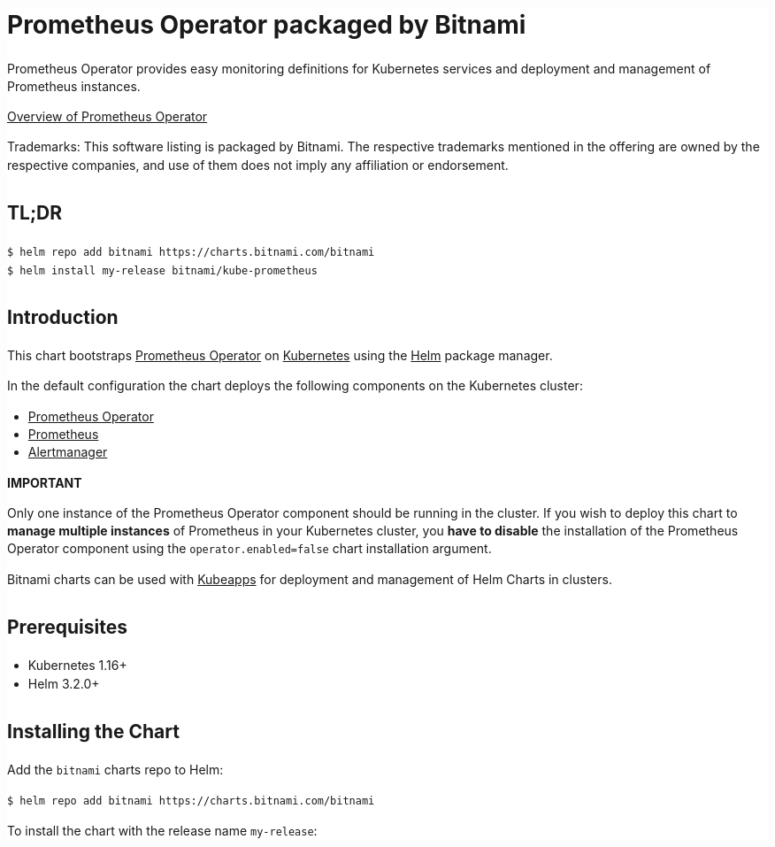 

# Prometheus Operator packaged by Bitnami

Prometheus Operator provides easy monitoring definitions for Kubernetes services and deployment and management of Prometheus instances.

[Overview of Prometheus Operator](https://github.com/coreos/prometheus-operator)

Trademarks: This software listing is packaged by Bitnami. The respective trademarks mentioned in the offering are owned by the respective companies, and use of them does not imply any affiliation or endorsement.
                           
## TL;DR

```bash
$ helm repo add bitnami https://charts.bitnami.com/bitnami
$ helm install my-release bitnami/kube-prometheus
```

## Introduction

This chart bootstraps [Prometheus Operator](https://github.com/bitnami/bitnami-docker-prometheus-operator) on [Kubernetes](https://kubernetes.io) using the [Helm](https://helm.sh) package manager.

In the default configuration the chart deploys the following components on the Kubernetes cluster:

- [Prometheus Operator](https://github.com/prometheus-operator/prometheus-operator)
- [Prometheus](https://github.com/prometheus/prometheus/)
- [Alertmanager](https://github.com/prometheus/alertmanager)

**IMPORTANT**

Only one instance of the Prometheus Operator component should be running in the cluster. If you wish to deploy this chart to **manage multiple instances** of Prometheus in your Kubernetes cluster, you **have to disable** the installation of the Prometheus Operator component using the `operator.enabled=false` chart installation argument.

Bitnami charts can be used with [Kubeapps](https://kubeapps.com/) for deployment and management of Helm Charts in clusters.

## Prerequisites

- Kubernetes 1.16+
- Helm 3.2.0+

## Installing the Chart

Add the `bitnami` charts repo to Helm:

```bash
$ helm repo add bitnami https://charts.bitnami.com/bitnami
```

To install the chart with the release name `my-release`:
